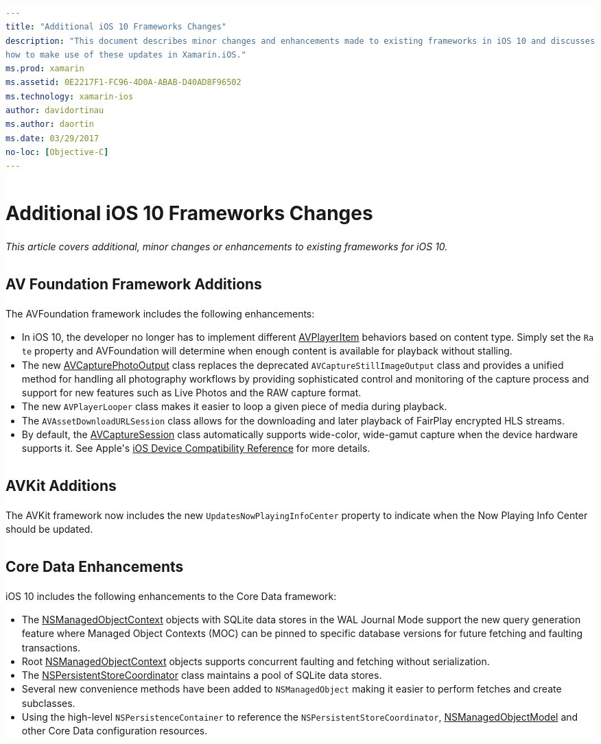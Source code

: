 ```yaml
---
title: "Additional iOS 10 Frameworks Changes"
description: "This document describes minor changes and enhancements made to existing frameworks in iOS 10 and discusses how to make use of these updates in Xamarin.iOS."
ms.prod: xamarin
ms.assetid: 0E2217F1-FC96-4D0A-ABAB-D40AD8F96502
ms.technology: xamarin-ios
author: davidortinau
ms.author: daortin
ms.date: 03/29/2017
no-loc: [Objective-C]
---
```


# Additional iOS 10 Frameworks Changes

_This article covers additional, minor changes or enhancements to existing frameworks for iOS 10._

## AV Foundation Framework Additions

The AVFoundation framework includes the following enhancements:

- In iOS 10, the developer no longer has to implement different [AVPlayerItem](xref:AVFoundation.AVPlayerItem) behaviors based on content type. Simply set the `Rate` property and AVFoundation will determine when enough content is available for playback without stalling.
- The new [AVCapturePhotoOutput](xref:AVFoundation.AVCaptureFileOutput) class replaces the  deprecated `AVCaptureStillImageOutput` class and provides a unified method for handling all photography workflows by providing sophisticated control and monitoring of the capture process and support for new features such as Live Photos and the RAW capture format.
- The new `AVPlayerLooper` class makes it easier to loop a given piece of media during playback.
- The `AVAssetDownloadURLSession` class allows for the downloading and later playback of FairPlay encrypted HLS streams.
- By default, the [AVCaptureSession](xref:AVFoundation.AVCaptureSession) class automatically supports wide-color, wide-gamut capture when the device hardware supports it. See Apple's [iOS Device Compatibility Reference](https://developer.apple.com/library/prerelease/content/documentation/DeviceInformation/Reference/iOSDeviceCompatibility/Introduction/Introduction.html#//apple_ref/doc/uid/TP40013599) for more details.

## AVKit Additions

The AVKit framework now includes the new `UpdatesNowPlayingInfoCenter` property to indicate when the Now Playing Info Center should be updated.

## Core Data Enhancements

iOS 10 includes the following enhancements to the Core Data framework:

- The [NSManagedObjectContext](xref:CoreData.NSManagedObjectContext) objects with SQLite data stores in the WAL Journal Mode support the new query generation feature where Managed Object Contexts (MOC) can be pinned to specific database versions for future fetching and faulting transactions.
- Root [NSManagedObjectContext](xref:CoreData.NSManagedObjectContext) objects supports concurrent faulting and fetching without serialization.
- The [NSPersistentStoreCoordinator](xref:CoreData.NSPersistentStoreCoordinator) class maintains a pool of SQLite data stores.
- Several new convenience methods have been added to `NSManagedObject` making it easier to perform fetches and create subclasses.
- Using the high-level `NSPersistenceContainer` to reference the `NSPersistentStoreCoordinator`, [NSManagedObjectModel](xref:CoreData.NSManagedObjectModel) and other Core Data configuration resources.
